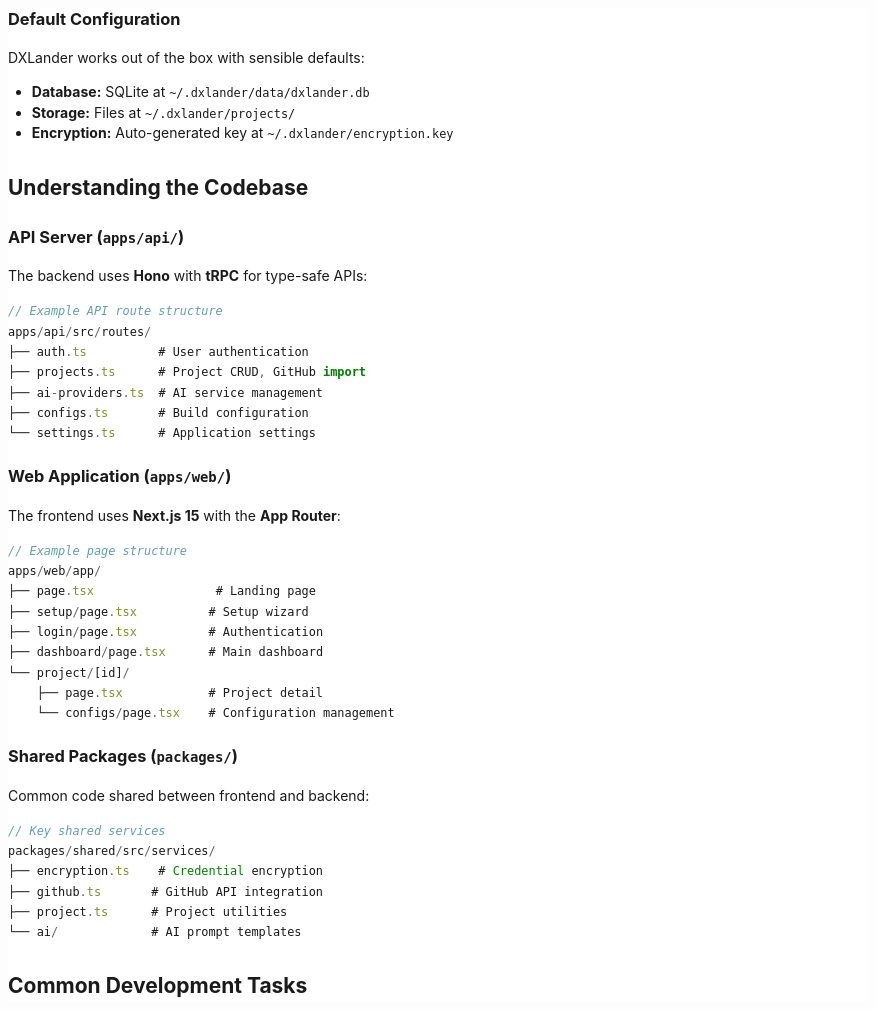 ### Default Configuration

DXLander works out of the box with sensible defaults:

- **Database:** SQLite at `~/.dxlander/data/dxlander.db`
- **Storage:** Files at `~/.dxlander/projects/`
- **Encryption:** Auto-generated key at `~/.dxlander/encryption.key`

## Understanding the Codebase

### API Server (`apps/api/`)

The backend uses **Hono** with **tRPC** for type-safe APIs:

```typescript
// Example API route structure
apps/api/src/routes/
├── auth.ts          # User authentication
├── projects.ts      # Project CRUD, GitHub import
├── ai-providers.ts  # AI service management
├── configs.ts       # Build configuration
└── settings.ts      # Application settings
```

### Web Application (`apps/web/`)

The frontend uses **Next.js 15** with the **App Router**:

```typescript
// Example page structure
apps/web/app/
├── page.tsx                 # Landing page
├── setup/page.tsx          # Setup wizard
├── login/page.tsx          # Authentication
├── dashboard/page.tsx      # Main dashboard
└── project/[id]/
    ├── page.tsx            # Project detail
    └── configs/page.tsx    # Configuration management
```

### Shared Packages (`packages/`)

Common code shared between frontend and backend:

```typescript
// Key shared services
packages/shared/src/services/
├── encryption.ts    # Credential encryption
├── github.ts       # GitHub API integration
├── project.ts      # Project utilities
└── ai/             # AI prompt templates
```

## Common Development Tasks

